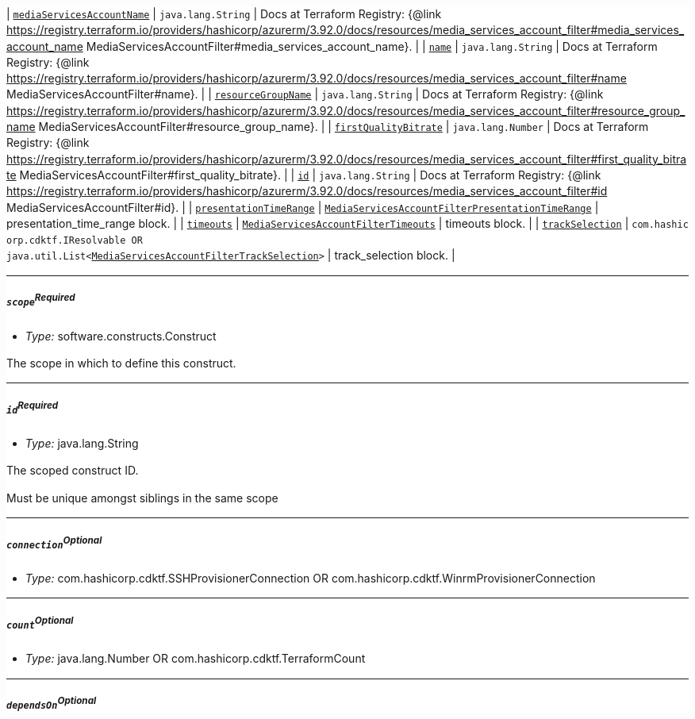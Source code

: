 | <code><a href="#@cdktf/provider-azurerm.mediaServicesAccountFilter.MediaServicesAccountFilter.Initializer.parameter.mediaServicesAccountName">mediaServicesAccountName</a></code> | <code>java.lang.String</code> | Docs at Terraform Registry: {@link https://registry.terraform.io/providers/hashicorp/azurerm/3.92.0/docs/resources/media_services_account_filter#media_services_account_name MediaServicesAccountFilter#media_services_account_name}. |
| <code><a href="#@cdktf/provider-azurerm.mediaServicesAccountFilter.MediaServicesAccountFilter.Initializer.parameter.name">name</a></code> | <code>java.lang.String</code> | Docs at Terraform Registry: {@link https://registry.terraform.io/providers/hashicorp/azurerm/3.92.0/docs/resources/media_services_account_filter#name MediaServicesAccountFilter#name}. |
| <code><a href="#@cdktf/provider-azurerm.mediaServicesAccountFilter.MediaServicesAccountFilter.Initializer.parameter.resourceGroupName">resourceGroupName</a></code> | <code>java.lang.String</code> | Docs at Terraform Registry: {@link https://registry.terraform.io/providers/hashicorp/azurerm/3.92.0/docs/resources/media_services_account_filter#resource_group_name MediaServicesAccountFilter#resource_group_name}. |
| <code><a href="#@cdktf/provider-azurerm.mediaServicesAccountFilter.MediaServicesAccountFilter.Initializer.parameter.firstQualityBitrate">firstQualityBitrate</a></code> | <code>java.lang.Number</code> | Docs at Terraform Registry: {@link https://registry.terraform.io/providers/hashicorp/azurerm/3.92.0/docs/resources/media_services_account_filter#first_quality_bitrate MediaServicesAccountFilter#first_quality_bitrate}. |
| <code><a href="#@cdktf/provider-azurerm.mediaServicesAccountFilter.MediaServicesAccountFilter.Initializer.parameter.id">id</a></code> | <code>java.lang.String</code> | Docs at Terraform Registry: {@link https://registry.terraform.io/providers/hashicorp/azurerm/3.92.0/docs/resources/media_services_account_filter#id MediaServicesAccountFilter#id}. |
| <code><a href="#@cdktf/provider-azurerm.mediaServicesAccountFilter.MediaServicesAccountFilter.Initializer.parameter.presentationTimeRange">presentationTimeRange</a></code> | <code><a href="#@cdktf/provider-azurerm.mediaServicesAccountFilter.MediaServicesAccountFilterPresentationTimeRange">MediaServicesAccountFilterPresentationTimeRange</a></code> | presentation_time_range block. |
| <code><a href="#@cdktf/provider-azurerm.mediaServicesAccountFilter.MediaServicesAccountFilter.Initializer.parameter.timeouts">timeouts</a></code> | <code><a href="#@cdktf/provider-azurerm.mediaServicesAccountFilter.MediaServicesAccountFilterTimeouts">MediaServicesAccountFilterTimeouts</a></code> | timeouts block. |
| <code><a href="#@cdktf/provider-azurerm.mediaServicesAccountFilter.MediaServicesAccountFilter.Initializer.parameter.trackSelection">trackSelection</a></code> | <code>com.hashicorp.cdktf.IResolvable OR java.util.List<<a href="#@cdktf/provider-azurerm.mediaServicesAccountFilter.MediaServicesAccountFilterTrackSelection">MediaServicesAccountFilterTrackSelection</a>></code> | track_selection block. |

---

##### `scope`<sup>Required</sup> <a name="scope" id="@cdktf/provider-azurerm.mediaServicesAccountFilter.MediaServicesAccountFilter.Initializer.parameter.scope"></a>

- *Type:* software.constructs.Construct

The scope in which to define this construct.

---

##### `id`<sup>Required</sup> <a name="id" id="@cdktf/provider-azurerm.mediaServicesAccountFilter.MediaServicesAccountFilter.Initializer.parameter.id"></a>

- *Type:* java.lang.String

The scoped construct ID.

Must be unique amongst siblings in the same scope

---

##### `connection`<sup>Optional</sup> <a name="connection" id="@cdktf/provider-azurerm.mediaServicesAccountFilter.MediaServicesAccountFilter.Initializer.parameter.connection"></a>

- *Type:* com.hashicorp.cdktf.SSHProvisionerConnection OR com.hashicorp.cdktf.WinrmProvisionerConnection

---

##### `count`<sup>Optional</sup> <a name="count" id="@cdktf/provider-azurerm.mediaServicesAccountFilter.MediaServicesAccountFilter.Initializer.parameter.count"></a>

- *Type:* java.lang.Number OR com.hashicorp.cdktf.TerraformCount

---

##### `dependsOn`<sup>Optional</sup> <a name="dependsOn" id="@cdktf/provider-azurerm.mediaServicesAccountFilter.MediaServicesAccountFilter.Initializer.parameter.dependsOn"></a>
